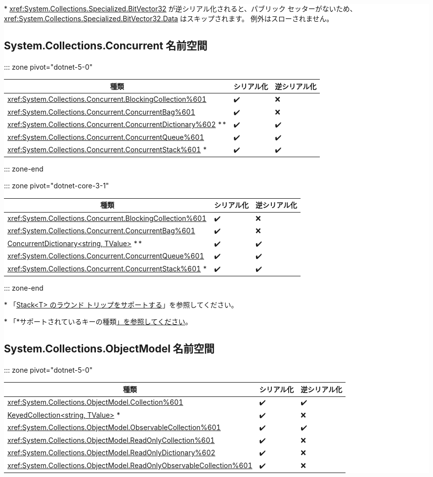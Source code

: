 \* <xref:System.Collections.Specialized.BitVector32> が逆シリアル化されると、パブリック セッターがないため、<xref:System.Collections.Specialized.BitVector32.Data> はスキップされます。 例外はスローされません。

## <a name="systemcollectionsconcurrent-namespace"></a>System.Collections.Concurrent 名前空間

::: zone pivot="dotnet-5-0"

| 種類                                                          | シリアル化 | 逆シリアル化 |
|---------------------------------------------------------------|---------------|-----------------|
| <xref:System.Collections.Concurrent.BlockingCollection%601>   | ✔️           | ❌              |
| <xref:System.Collections.Concurrent.ConcurrentBag%601>        | ✔️           | ❌              |
| <xref:System.Collections.Concurrent.ConcurrentDictionary%602> \*\* | ✔️      | ✔️              |
| <xref:System.Collections.Concurrent.ConcurrentQueue%601>      | ✔️           | ✔️              |
| <xref:System.Collections.Concurrent.ConcurrentStack%601> \*   | ✔️           | ✔️              |

::: zone-end

::: zone pivot="dotnet-core-3-1"

| 種類                                                        | シリアル化 | 逆シリアル化 |
|-------------------------------------------------------------|---------------|-----------------|
| <xref:System.Collections.Concurrent.BlockingCollection%601> | ✔️           | ❌              |
| <xref:System.Collections.Concurrent.ConcurrentBag%601>      | ✔️           | ❌              |
| [ConcurrentDictionary\<string, TValue>](xref:System.Collections.Concurrent.ConcurrentDictionary%602) \*\* |✔️|✔️|
| <xref:System.Collections.Concurrent.ConcurrentQueue%601>    | ✔️           | ✔️              |
| <xref:System.Collections.Concurrent.ConcurrentStack%601> \* | ✔️           | ✔️              |

::: zone-end

\* 「[Stack\<T> のラウンド トリップをサポートする](system-text-json-converters-how-to.md#support-round-trip-for-stackt)」を参照してください。

\* 「\*サポートされているキーの種類[」を参照してください](#supported-key-types)。

## <a name="systemcollectionsobjectmodel-namespace"></a>System.Collections.ObjectModel 名前空間

::: zone pivot="dotnet-5-0"

| 種類                                                           | シリアル化 | 逆シリアル化 |
|----------------------------------------------------------------|---------------|-----------------|
| <xref:System.Collections.ObjectModel.Collection%601>           | ✔️            | ✔️             |
| [KeyedCollection\<string, TValue>](xref:System.Collections.ObjectModel.KeyedCollection%602) \* |✔️|❌|
| <xref:System.Collections.ObjectModel.ObservableCollection%601> | ✔️            | ✔️             |
| <xref:System.Collections.ObjectModel.ReadOnlyCollection%601>   | ✔️            | ❌             |
| <xref:System.Collections.ObjectModel.ReadOnlyDictionary%602>   | ✔️            | ❌             |
| <xref:System.Collections.ObjectModel.ReadOnlyObservableCollection%601> | ✔️    | ❌             |
